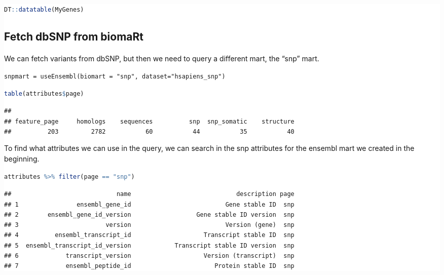 ``` r
DT::datatable(MyGenes)
```

<div id="htmlwidget-4" style="width:100%;height:auto;" class="datatables html-widget"></div>
<script type="application/json" data-for="htmlwidget-4">{"x":{"filter":"none","vertical":false,"data":[["1","2","3","4","5","6","7","8"],["ENSG00000012048","ENSG00000073050","ENSG00000121879","ENSG00000132781","ENSG00000139618","ENSG00000141510","ENSG00000142208","ENSG00000181555"],["BRCA1","XRCC1","PIK3CA","MUTYH","BRCA2","TP53","AKT1","SETD2"],[672,7515,5290,4595,675,7157,207,29072],[null,"BER",null,"BER",null,null,null,null],["DSB",null,null,null,"DSB","DSB",null,null],[null,null,null,"MMR",null,null,null,"MMR"],[null,"SSB",null,null,null,null,null,null]],"container":"<table class=\"display\">\n  <thead>\n    <tr>\n      <th> <\/th>\n      <th>ensembl_gene_id<\/th>\n      <th>hgnc_symbol<\/th>\n      <th>entrezgene_id<\/th>\n      <th>BER<\/th>\n      <th>DSB<\/th>\n      <th>MMR<\/th>\n      <th>SSB<\/th>\n    <\/tr>\n  <\/thead>\n<\/table>","options":{"columnDefs":[{"className":"dt-right","targets":3},{"orderable":false,"targets":0}],"order":[],"autoWidth":false,"orderClasses":false}},"evals":[],"jsHooks":[]}</script>

## Fetch dbSNP from biomaRt

We can fetch variants from dbSNP, but then we need to query a different mart, the “snp” mart.

`snpmart = useEnsembl(biomart = "snp", dataset="hsapiens_snp")`

``` r
table(attributes$page)
```

    ## 
    ## feature_page     homologs    sequences          snp  snp_somatic    structure 
    ##          203         2782           60           44           35           40

To find what attributes we can use in the query, we can search in the snp attributes for the ensembl mart we created in the beginning.

``` r
attributes %>% filter(page == "snp")
```

    ##                             name                             description page
    ## 1                ensembl_gene_id                          Gene stable ID  snp
    ## 2        ensembl_gene_id_version                  Gene stable ID version  snp
    ## 3                        version                          Version (gene)  snp
    ## 4          ensembl_transcript_id                    Transcript stable ID  snp
    ## 5  ensembl_transcript_id_version            Transcript stable ID version  snp
    ## 6             transcript_version                    Version (transcript)  snp
    ## 7             ensembl_peptide_id                       Protein stable ID  snp